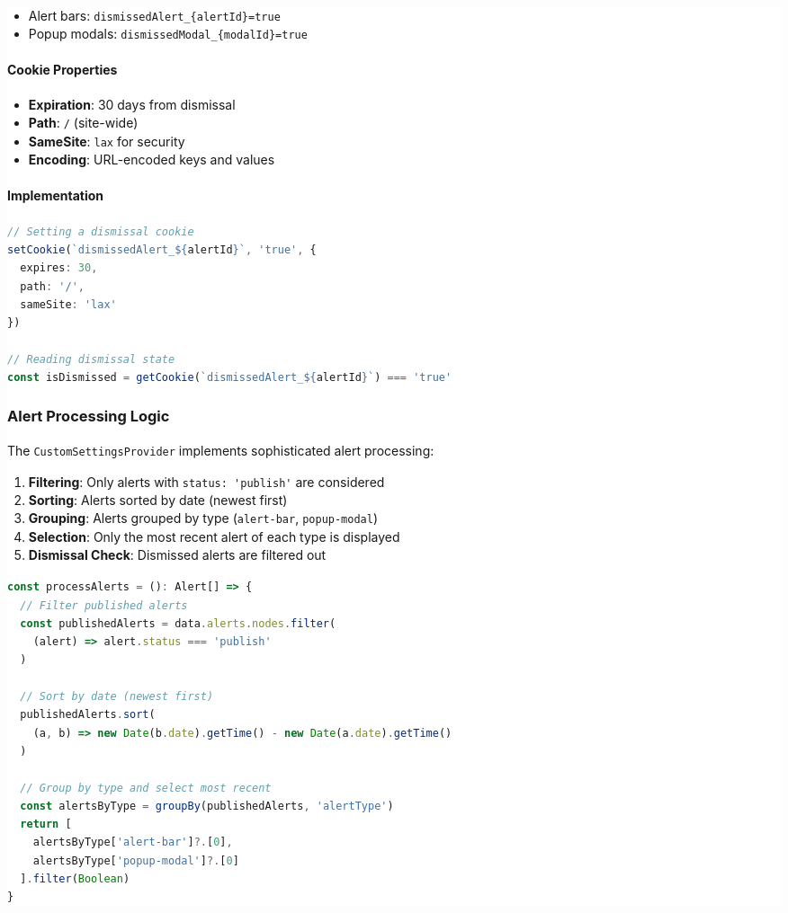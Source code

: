 - Alert bars: `dismissedAlert_{alertId}=true`
- Popup modals: `dismissedModal_{modalId}=true`

#### Cookie Properties

- **Expiration**: 30 days from dismissal
- **Path**: `/` (site-wide)
- **SameSite**: `lax` for security
- **Encoding**: URL-encoded keys and values

#### Implementation

```typescript
// Setting a dismissal cookie
setCookie(`dismissedAlert_${alertId}`, 'true', {
  expires: 30,
  path: '/',
  sameSite: 'lax'
})

// Reading dismissal state
const isDismissed = getCookie(`dismissedAlert_${alertId}`) === 'true'
```

### Alert Processing Logic

The `CustomSettingsProvider` implements sophisticated alert processing:

1. **Filtering**: Only alerts with `status: 'publish'` are considered
2. **Sorting**: Alerts sorted by date (newest first)
3. **Grouping**: Alerts grouped by type (`alert-bar`, `popup-modal`)
4. **Selection**: Only the most recent alert of each type is displayed
5. **Dismissal Check**: Dismissed alerts are filtered out

```typescript
const processAlerts = (): Alert[] => {
  // Filter published alerts
  const publishedAlerts = data.alerts.nodes.filter(
    (alert) => alert.status === 'publish'
  )

  // Sort by date (newest first)
  publishedAlerts.sort(
    (a, b) => new Date(b.date).getTime() - new Date(a.date).getTime()
  )

  // Group by type and select most recent
  const alertsByType = groupBy(publishedAlerts, 'alertType')
  return [
    alertsByType['alert-bar']?.[0],
    alertsByType['popup-modal']?.[0]
  ].filter(Boolean)
}
```
